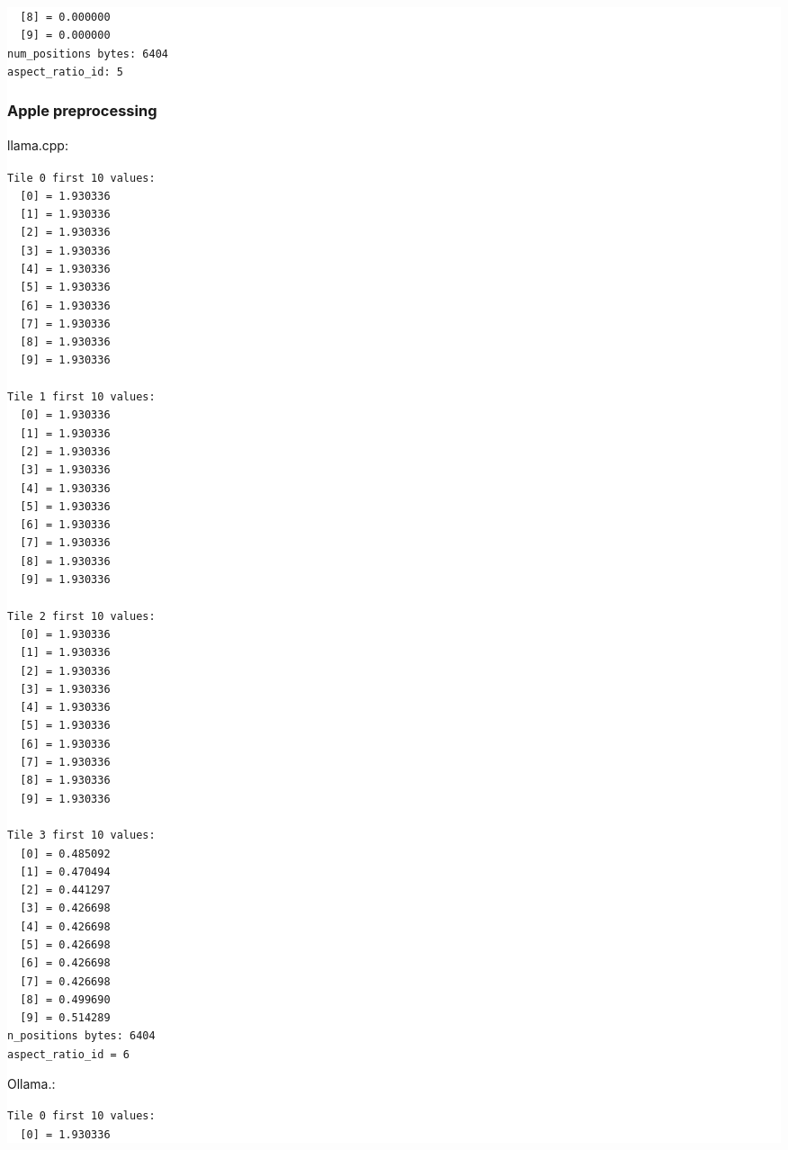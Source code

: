 ```console
  [8] = 0.000000
  [9] = 0.000000
num_positions bytes: 6404
aspect_ratio_id: 5
```

### Apple preprocessing
llama.cpp:
```console
Tile 0 first 10 values:
  [0] = 1.930336
  [1] = 1.930336
  [2] = 1.930336
  [3] = 1.930336
  [4] = 1.930336
  [5] = 1.930336
  [6] = 1.930336
  [7] = 1.930336
  [8] = 1.930336
  [9] = 1.930336

Tile 1 first 10 values:
  [0] = 1.930336
  [1] = 1.930336
  [2] = 1.930336
  [3] = 1.930336
  [4] = 1.930336
  [5] = 1.930336
  [6] = 1.930336
  [7] = 1.930336
  [8] = 1.930336
  [9] = 1.930336

Tile 2 first 10 values:
  [0] = 1.930336
  [1] = 1.930336
  [2] = 1.930336
  [3] = 1.930336
  [4] = 1.930336
  [5] = 1.930336
  [6] = 1.930336
  [7] = 1.930336
  [8] = 1.930336
  [9] = 1.930336

Tile 3 first 10 values:
  [0] = 0.485092
  [1] = 0.470494
  [2] = 0.441297
  [3] = 0.426698
  [4] = 0.426698
  [5] = 0.426698
  [6] = 0.426698
  [7] = 0.426698
  [8] = 0.499690
  [9] = 0.514289
n_positions bytes: 6404
aspect_ratio_id = 6
```
Ollama.:
```console
Tile 0 first 10 values:
  [0] = 1.930336
```